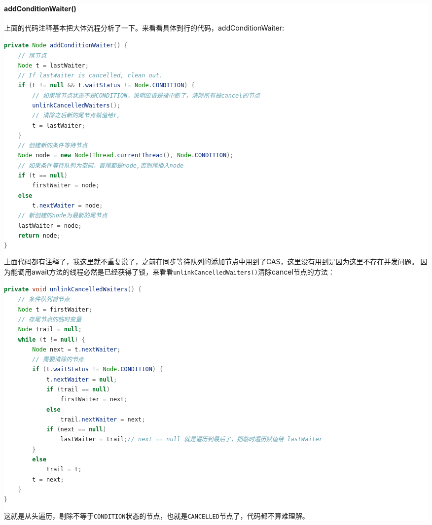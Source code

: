 #### addConditionWaiter()
上面的代码注释基本把大体流程分析了一下。来看看具体到行的代码，addConditionWaiter:
```java
private Node addConditionWaiter() {
	// 尾节点
	Node t = lastWaiter;
	// If lastWaiter is cancelled, clean out.
	if (t != null && t.waitStatus != Node.CONDITION) {
		// 如果尾节点状态不是CONDITION，说明应该是被中断了，清除所有被cancel的节点
		unlinkCancelledWaiters();
		// 清除之后新的尾节点赋值给t,
		t = lastWaiter;
	}
	// 创建新的条件等待节点
	Node node = new Node(Thread.currentThread(), Node.CONDITION);
	// 如果条件等待队列为空则，首尾都是node,否则尾插入node
	if (t == null)
		firstWaiter = node;
	else
		t.nextWaiter = node;
	// 新创建的node为最新的尾节点
	lastWaiter = node;
	return node;
}
```
上面代码都有注释了，我这里就不重复说了，之前在同步等待队列的添加节点中用到了CAS，这里没有用到是因为这里不存在并发问题。
因为能调用await方法的线程必然是已经获得了锁，来看看`unlinkCancelledWaiters()`清除cancel节点的方法：
```java
private void unlinkCancelledWaiters() {
	// 条件队列首节点
	Node t = firstWaiter;
	// 存尾节点的临时变量
	Node trail = null;
	while (t != null) {
		Node next = t.nextWaiter;
		// 需要清除的节点
		if (t.waitStatus != Node.CONDITION) {
			t.nextWaiter = null;
			if (trail == null)
				firstWaiter = next;
			else
				trail.nextWaiter = next;
			if (next == null)
				lastWaiter = trail;// next == null 就是遍历到最后了，把临时遍历赋值给 lastWaiter
		}
		else
			trail = t;
		t = next;
	}
}
```
这就是从头遍历，剔除不等于`CONDITION`状态的节点，也就是`CANCELLED`节点了，代码都不算难理解。
